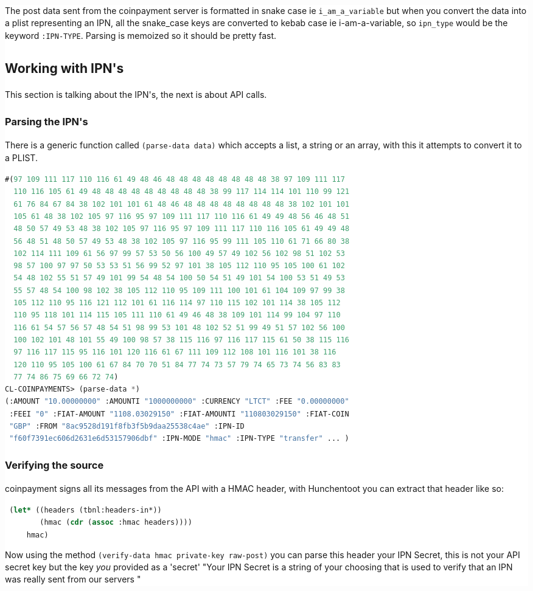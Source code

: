 The post data sent from the coinpayment server is formatted in snake case ie 
`i_am_a_variable` but when you convert the data into a plist representing an IPN, 
all the snake_case keys are converted to kebab case ie i-am-a-variable, so 
`ipn_type` would be the keyword `:IPN-TYPE`. Parsing is memoized so it should be
pretty fast.

## Working with IPN's

This section is talking about the IPN's, the next is about API calls.

### Parsing the IPN's

There is a generic function called `(parse-data data)` which accepts a list, a string or an 
array, with this it attempts to convert it to a PLIST.

```lisp
#(97 109 111 117 110 116 61 49 48 46 48 48 48 48 48 48 48 48 38 97 109 111 117
  110 116 105 61 49 48 48 48 48 48 48 48 48 48 38 99 117 114 114 101 110 99 121
  61 76 84 67 84 38 102 101 101 61 48 46 48 48 48 48 48 48 48 48 38 102 101 101
  105 61 48 38 102 105 97 116 95 97 109 111 117 110 116 61 49 49 48 56 46 48 51
  48 50 57 49 53 48 38 102 105 97 116 95 97 109 111 117 110 116 105 61 49 49 48
  56 48 51 48 50 57 49 53 48 38 102 105 97 116 95 99 111 105 110 61 71 66 80 38
  102 114 111 109 61 56 97 99 57 53 50 56 100 49 57 49 102 56 102 98 51 102 53
  98 57 100 97 97 50 53 53 51 56 99 52 97 101 38 105 112 110 95 105 100 61 102
  54 48 102 55 51 57 49 101 99 54 48 54 100 50 54 51 49 101 54 100 53 51 49 53
  55 57 48 54 100 98 102 38 105 112 110 95 109 111 100 101 61 104 109 97 99 38
  105 112 110 95 116 121 112 101 61 116 114 97 110 115 102 101 114 38 105 112
  110 95 118 101 114 115 105 111 110 61 49 46 48 38 109 101 114 99 104 97 110
  116 61 54 57 56 57 48 54 51 98 99 53 101 48 102 52 51 99 49 51 57 102 56 100
  100 102 101 48 101 55 49 100 98 57 38 115 116 97 116 117 115 61 50 38 115 116
  97 116 117 115 95 116 101 120 116 61 67 111 109 112 108 101 116 101 38 116
  120 110 95 105 100 61 67 84 70 70 51 84 77 74 73 57 79 74 65 73 74 56 83 83
  77 74 86 75 69 66 72 74)
CL-COINPAYMENTS> (parse-data *)
(:AMOUNT "10.00000000" :AMOUNTI "1000000000" :CURRENCY "LTCT" :FEE "0.00000000"
 :FEEI "0" :FIAT-AMOUNT "1108.03029150" :FIAT-AMOUNTI "110803029150" :FIAT-COIN
 "GBP" :FROM "8ac9528d191f8fb3f5b9daa25538c4ae" :IPN-ID
 "f60f7391ec606d2631e6d53157906dbf" :IPN-MODE "hmac" :IPN-TYPE "transfer" ... )
 ```

### Verifying the source

coinpayment signs all its messages from the API with a HMAC header, with Hunchentoot you 
can extract that header like so: 

```lisp
 (let* ((headers (tbnl:headers-in*))
        (hmac (cdr (assoc :hmac headers))))
     hmac)
 ```
 
Now using the method `(verify-data hmac private-key raw-post)`
you can parse this header your IPN Secret, this is 
not your API secret key but the key *you* provided as a 'secret' 
"Your IPN Secret is a string of your choosing that is used to verify that an IPN was really sent from our servers "
